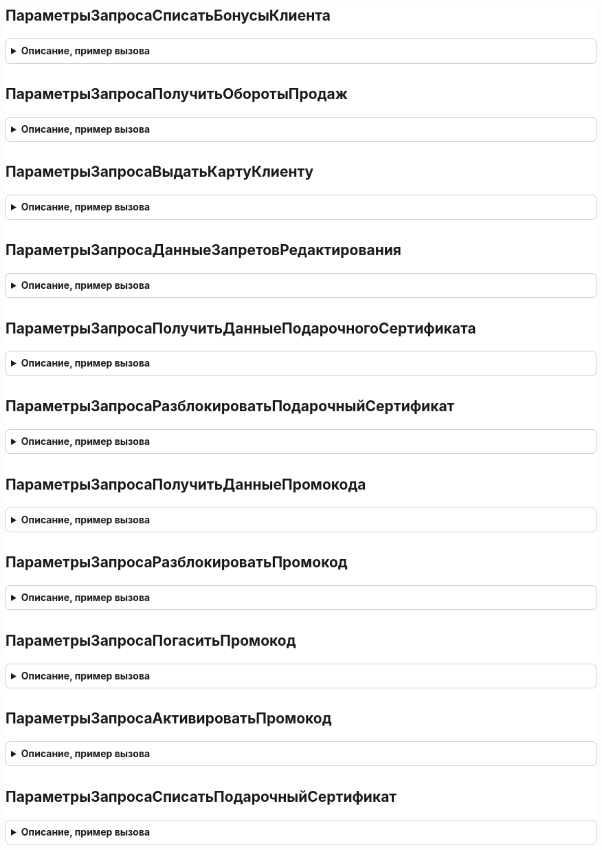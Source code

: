## ПараметрыЗапросаСписатьБонусыКлиента
<details style="margin: 1em 0; padding: 0.5em; border: 1px solid #ccc; border-radius: 6px;"><summary style="font-weight: bold; cursor: pointer;">Описание, пример вызова</summary></details>

## ПараметрыЗапросаПолучитьОборотыПродаж
<details style="margin: 1em 0; padding: 0.5em; border: 1px solid #ccc; border-radius: 6px;"><summary style="font-weight: bold; cursor: pointer;">Описание, пример вызова</summary></details>

## ПараметрыЗапросаВыдатьКартуКлиенту
<details style="margin: 1em 0; padding: 0.5em; border: 1px solid #ccc; border-radius: 6px;"><summary style="font-weight: bold; cursor: pointer;">Описание, пример вызова</summary></details>

## ПараметрыЗапросаДанныеЗапретовРедактирования
<details style="margin: 1em 0; padding: 0.5em; border: 1px solid #ccc; border-radius: 6px;"><summary style="font-weight: bold; cursor: pointer;">Описание, пример вызова</summary></details>

## ПараметрыЗапросаПолучитьДанныеПодарочногоСертификата
<details style="margin: 1em 0; padding: 0.5em; border: 1px solid #ccc; border-radius: 6px;"><summary style="font-weight: bold; cursor: pointer;">Описание, пример вызова</summary></details>

## ПараметрыЗапросаРазблокироватьПодарочныйСертификат
<details style="margin: 1em 0; padding: 0.5em; border: 1px solid #ccc; border-radius: 6px;"><summary style="font-weight: bold; cursor: pointer;">Описание, пример вызова</summary></details>

## ПараметрыЗапросаПолучитьДанныеПромокода
<details style="margin: 1em 0; padding: 0.5em; border: 1px solid #ccc; border-radius: 6px;"><summary style="font-weight: bold; cursor: pointer;">Описание, пример вызова</summary></details>

## ПараметрыЗапросаРазблокироватьПромокод
<details style="margin: 1em 0; padding: 0.5em; border: 1px solid #ccc; border-radius: 6px;"><summary style="font-weight: bold; cursor: pointer;">Описание, пример вызова</summary></details>

## ПараметрыЗапросаПогаситьПромокод
<details style="margin: 1em 0; padding: 0.5em; border: 1px solid #ccc; border-radius: 6px;"><summary style="font-weight: bold; cursor: pointer;">Описание, пример вызова</summary></details>

## ПараметрыЗапросаАктивироватьПромокод
<details style="margin: 1em 0; padding: 0.5em; border: 1px solid #ccc; border-radius: 6px;"><summary style="font-weight: bold; cursor: pointer;">Описание, пример вызова</summary></details>

## ПараметрыЗапросаСписатьПодарочныйСертификат
<details style="margin: 1em 0; padding: 0.5em; border: 1px solid #ccc; border-radius: 6px;"><summary style="font-weight: bold; cursor: pointer;">Описание, пример вызова</summary></details>
